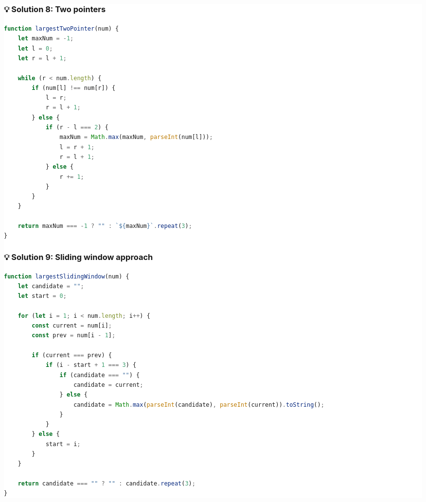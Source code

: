### 💡 Solution 8: Two pointers

```javascript
function largestTwoPointer(num) {
    let maxNum = -1;
    let l = 0;
    let r = l + 1;

    while (r < num.length) {
        if (num[l] !== num[r]) {
            l = r;
            r = l + 1;
        } else {
            if (r - l === 2) {
                maxNum = Math.max(maxNum, parseInt(num[l]));
                l = r + 1;
                r = l + 1;
            } else {
                r += 1;
            }
        }
    }

    return maxNum === -1 ? "" : `${maxNum}`.repeat(3);
}
```

### 💡 Solution 9: Sliding window approach

```javascript
function largestSlidingWindow(num) {
    let candidate = "";
    let start = 0;

    for (let i = 1; i < num.length; i++) {
        const current = num[i];
        const prev = num[i - 1];

        if (current === prev) {
            if (i - start + 1 === 3) {
                if (candidate === "") {
                    candidate = current;
                } else {
                    candidate = Math.max(parseInt(candidate), parseInt(current)).toString();
                }
            }
        } else {
            start = i;
        }
    }

    return candidate === "" ? "" : candidate.repeat(3);
}
```
